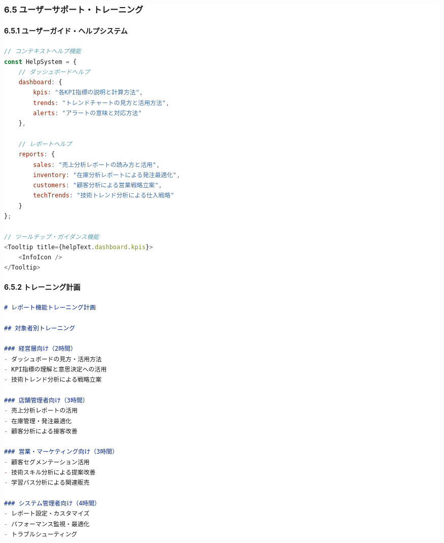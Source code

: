 ```sql
```

### 6.5 ユーザーサポート・トレーニング

#### 6.5.1 ユーザーガイド・ヘルプシステム
```javascript
// コンテキストヘルプ機能
const HelpSystem = {
    // ダッシュボードヘルプ
    dashboard: {
        kpis: "各KPI指標の説明と計算方法",
        trends: "トレンドチャートの見方と活用方法",
        alerts: "アラートの意味と対応方法"
    },
    
    // レポートヘルプ
    reports: {
        sales: "売上分析レポートの読み方と活用",
        inventory: "在庫分析レポートによる発注最適化",
        customers: "顧客分析による営業戦略立案",
        techTrends: "技術トレンド分析による仕入戦略"
    }
};

// ツールチップ・ガイダンス機能
<Tooltip title={helpText.dashboard.kpis}>
    <InfoIcon />
</Tooltip>
```

#### 6.5.2 トレーニング計画
```markdown
# レポート機能トレーニング計画

## 対象者別トレーニング

### 経営層向け（2時間）
- ダッシュボードの見方・活用方法
- KPI指標の理解と意思決定への活用
- 技術トレンド分析による戦略立案

### 店舗管理者向け（3時間）
- 売上分析レポートの活用
- 在庫管理・発注最適化
- 顧客分析による接客改善

### 営業・マーケティング向け（3時間）
- 顧客セグメンテーション活用
- 技術スキル分析による提案改善
- 学習パス分析による関連販売

### システム管理者向け（4時間）
- レポート設定・カスタマイズ
- パフォーマンス監視・最適化
- トラブルシューティング
```
